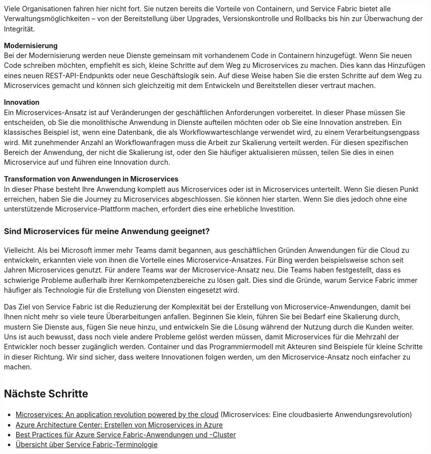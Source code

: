 Viele Organisationen fahren hier nicht fort. Sie nutzen bereits die Vorteile von Containern, und Service Fabric bietet alle Verwaltungsmöglichkeiten – von der Bereitstellung über Upgrades, Versionskontrolle und Rollbacks bis hin zur Überwachung der Integrität.

**Modernisierung**  
Bei der Modernisierung werden neue Dienste gemeinsam mit vorhandenem Code in Containern hinzugefügt. Wenn Sie neuen Code schreiben möchten, empfiehlt es sich, kleine Schritte auf dem Weg zu Microservices zu machen. Dies kann das Hinzufügen eines neuen REST-API-Endpunkts oder neue Geschäftslogik sein. Auf diese Weise haben Sie die ersten Schritte auf dem Weg zu Microservices gemacht und können sich gleichzeitig mit dem Entwickeln und Bereitstellen dieser vertraut machen.

**Innovation**  
Ein Microservices-Ansatz ist auf Veränderungen der geschäftlichen Anforderungen vorbereitet. In dieser Phase müssen Sie entscheiden, ob Sie die monolithische Anwendung in Dienste aufteilen möchten oder ob Sie eine Innovation anstreben. Ein klassisches Beispiel ist, wenn eine Datenbank, die als Workflowwarteschlange verwendet wird, zu einem Verarbeitungsengpass wird. Mit zunehmender Anzahl an Workflowanfragen muss die Arbeit zur Skalierung verteilt werden. Für diesen spezifischen Bereich der Anwendung, der nicht die Skalierung ist, oder den Sie häufiger aktualisieren müssen, teilen Sie dies in einen Microservice auf und führen eine Innovation durch.

**Transformation von Anwendungen in Microservices**  
In dieser Phase besteht Ihre Anwendung komplett aus Microservices oder ist in Microservices unterteilt. Wenn Sie diesen Punkt erreichen, haben Sie die Journey zu Microservices abgeschlossen. Sie können hier starten. Wenn Sie dies jedoch ohne eine unterstützende Microservice-Plattform machen, erfordert dies eine erhebliche Investition.

### <a name="are-microservices-right-for-my-application"></a>Sind Microservices für meine Anwendung geeignet?

Vielleicht. Als bei Microsoft immer mehr Teams damit begannen, aus geschäftlichen Gründen Anwendungen für die Cloud zu entwickeln, erkannten viele von ihnen die Vorteile eines Microservice-Ansatzes. Für Bing werden beispielsweise schon seit Jahren Microservices genutzt. Für andere Teams war der Microservice-Ansatz neu. Die Teams haben festgestellt, dass es schwierige Probleme außerhalb ihrer Kernkompetenzbereiche zu lösen galt. Dies sind die Gründe, warum Service Fabric immer häufiger als Technologie für die Erstellung von Diensten eingesetzt wird.

Das Ziel von Service Fabric ist die Reduzierung der Komplexität bei der Erstellung von Microservice-Anwendungen, damit bei Ihnen nicht mehr so viele teure Überarbeitungen anfallen. Beginnen Sie klein, führen Sie bei Bedarf eine Skalierung durch, mustern Sie Dienste aus, fügen Sie neue hinzu, und entwickeln Sie die Lösung während der Nutzung durch die Kunden weiter. Uns ist auch bewusst, dass noch viele andere Probleme gelöst werden müssen, damit Microservices für die Mehrzahl der Entwickler noch besser zugänglich werden. Container und das Programmiermodell mit Akteuren sind Beispiele für kleine Schritte in dieser Richtung. Wir sind sicher, dass weitere Innovationen folgen werden, um den Microservice-Ansatz noch einfacher zu machen.


## <a name="next-steps"></a>Nächste Schritte

* [Microservices: An application revolution powered by the cloud](https://azure.microsoft.com/blog/microservices-an-application-revolution-powered-by-the-cloud/) (Microservices: Eine cloudbasierte Anwendungsrevolution)
* [Azure Architecture Center: Erstellen von Microservices in Azure](https://docs.microsoft.com/azure/architecture/microservices/)
* [Best Practices für Azure Service Fabric-Anwendungen und -Cluster](service-fabric-best-practices-overview.md)
* [Übersicht über Service Fabric-Terminologie](service-fabric-technical-overview.md)

[Image1]: media/service-fabric-overview-microservices/monolithic-vs-micro.png
[Image2]: media/service-fabric-overview-microservices/statemonolithic-vs-micro.png
[Image3]: media/service-fabric-overview-microservices/microservices-migration.png
